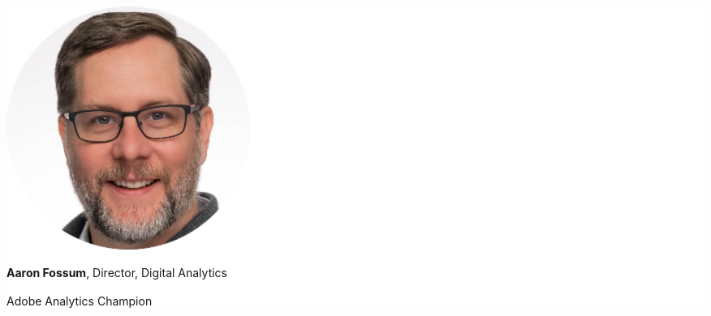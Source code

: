 ![Aaron Fossum](assets/aaron-headshot.png)

**Aaron Fossum**, Director, Digital Analytics

Adobe Analytics Champion
